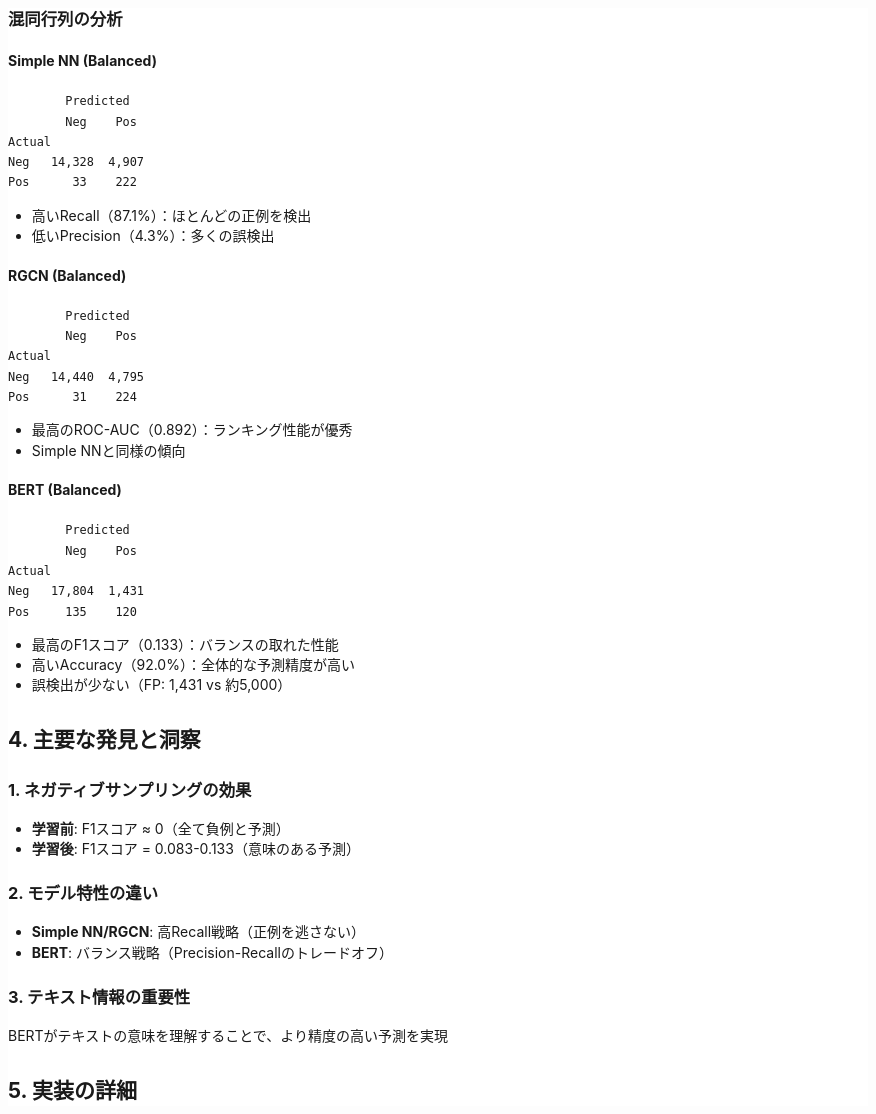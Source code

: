 ### 混同行列の分析

#### Simple NN (Balanced)
```
        Predicted
        Neg    Pos
Actual
Neg   14,328  4,907
Pos      33    222
```
- 高いRecall（87.1%）：ほとんどの正例を検出
- 低いPrecision（4.3%）：多くの誤検出

#### RGCN (Balanced)
```
        Predicted
        Neg    Pos
Actual
Neg   14,440  4,795
Pos      31    224
```
- 最高のROC-AUC（0.892）：ランキング性能が優秀
- Simple NNと同様の傾向

#### BERT (Balanced)
```
        Predicted
        Neg    Pos
Actual
Neg   17,804  1,431
Pos     135    120
```
- 最高のF1スコア（0.133）：バランスの取れた性能
- 高いAccuracy（92.0%）：全体的な予測精度が高い
- 誤検出が少ない（FP: 1,431 vs 約5,000）

## 4. 主要な発見と洞察

### 1. ネガティブサンプリングの効果
- **学習前**: F1スコア ≈ 0（全て負例と予測）
- **学習後**: F1スコア = 0.083-0.133（意味のある予測）

### 2. モデル特性の違い
- **Simple NN/RGCN**: 高Recall戦略（正例を逃さない）
- **BERT**: バランス戦略（Precision-Recallのトレードオフ）

### 3. テキスト情報の重要性
BERTがテキストの意味を理解することで、より精度の高い予測を実現

## 5. 実装の詳細

